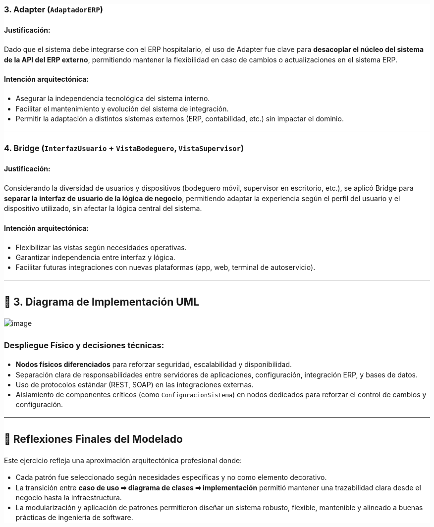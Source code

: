 
### **3. Adapter (`AdaptadorERP`)**
#### Justificación:
Dado que el sistema debe integrarse con el ERP hospitalario, el uso de Adapter fue clave para **desacoplar el núcleo del sistema de la API del ERP externo**, permitiendo mantener la flexibilidad en caso de cambios o actualizaciones en el sistema ERP.

#### Intención arquitectónica:
- Asegurar la independencia tecnológica del sistema interno.
- Facilitar el mantenimiento y evolución del sistema de integración.
- Permitir la adaptación a distintos sistemas externos (ERP, contabilidad, etc.) sin impactar el dominio.

---

### **4. Bridge (`InterfazUsuario` + `VistaBodeguero`, `VistaSupervisor`)**
#### Justificación:
Considerando la diversidad de usuarios y dispositivos (bodeguero móvil, supervisor en escritorio, etc.), se aplicó Bridge para **separar la interfaz de usuario de la lógica de negocio**, permitiendo adaptar la experiencia según el perfil del usuario y el dispositivo utilizado, sin afectar la lógica central del sistema.

#### Intención arquitectónica:
- Flexibilizar las vistas según necesidades operativas.
- Garantizar independencia entre interfaz y lógica.
- Facilitar futuras integraciones con nuevas plataformas (app, web, terminal de autoservicio).

---

## 🔹 3. Diagrama de Implementación UML
![image](https://github.com/user-attachments/assets/e78fb473-d493-4c4a-b916-c470f34e63e7)


### Despliegue Físico y decisiones técnicas:
- **Nodos físicos diferenciados** para reforzar seguridad, escalabilidad y disponibilidad.
- Separación clara de responsabilidades entre servidores de aplicaciones, configuración, integración ERP, y bases de datos.
- Uso de protocolos estándar (REST, SOAP) en las integraciones externas.
- Aislamiento de componentes críticos (como `ConfiguracionSistema`) en nodos dedicados para reforzar el control de cambios y configuración.

---

## 🧩 Reflexiones Finales del Modelado

Este ejercicio refleja una aproximación arquitectónica profesional donde:
- Cada patrón fue seleccionado según necesidades específicas y no como elemento decorativo.
- La transición entre **caso de uso ➡ diagrama de clases ➡ implementación** permitió mantener una trazabilidad clara desde el negocio hasta la infraestructura.
- La modularización y aplicación de patrones permitieron diseñar un sistema robusto, flexible, mantenible y alineado a buenas prácticas de ingeniería de software.
